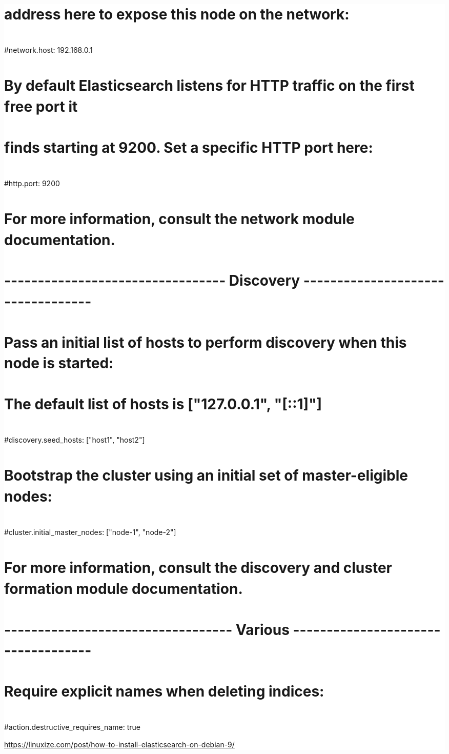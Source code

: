 # address here to expose this node on the network:
#
#network.host: 192.168.0.1
#
# By default Elasticsearch listens for HTTP traffic on the first free port it
# finds starting at 9200. Set a specific HTTP port here:
#
#http.port: 9200
#
# For more information, consult the network module documentation.
#
# --------------------------------- Discovery ----------------------------------
#
# Pass an initial list of hosts to perform discovery when this node is started:
# The default list of hosts is ["127.0.0.1", "[::1]"]
#
#discovery.seed_hosts: ["host1", "host2"]
#
# Bootstrap the cluster using an initial set of master-eligible nodes:
#
#cluster.initial_master_nodes: ["node-1", "node-2"]
#
# For more information, consult the discovery and cluster formation module documentation.
#
# ---------------------------------- Various -----------------------------------
#
# Require explicit names when deleting indices:
#
#action.destructive_requires_name: true

https://linuxize.com/post/how-to-install-elasticsearch-on-debian-9/
